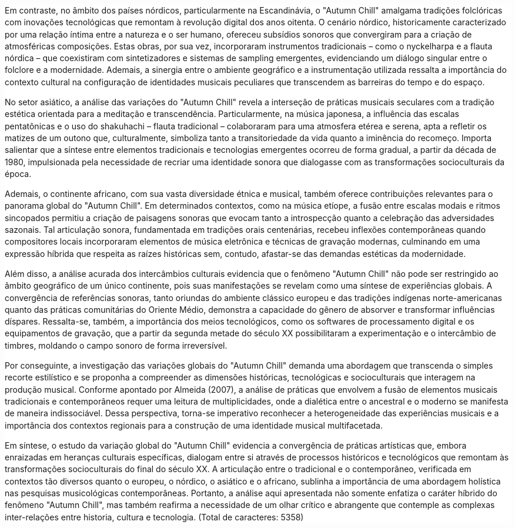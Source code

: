 Em contraste, no âmbito dos países nórdicos, particularmente na Escandinávia, o "Autumn Chill"
amalgama tradições folclóricas com inovações tecnológicas que remontam à revolução digital dos anos
oitenta. O cenário nórdico, historicamente caracterizado por uma relação íntima entre a natureza e o
ser humano, ofereceu subsídios sonoros que convergiram para a criação de atmosféricas composições.
Estas obras, por sua vez, incorporaram instrumentos tradicionais – como o nyckelharpa e a flauta
nórdica – que coexistiram com sintetizadores e sistemas de sampling emergentes, evidenciando um
diálogo singular entre o folclore e a modernidade. Ademais, a sinergia entre o ambiente geográfico e
a instrumentação utilizada ressalta a importância do contexto cultural na configuração de
identidades musicais peculiares que transcendem as barreiras do tempo e do espaço.

No setor asiático, a análise das variações do "Autumn Chill" revela a interseção de práticas
musicais seculares com a tradição estética orientada para a meditação e transcendência.
Particularmente, na música japonesa, a influência das escalas pentatônicas e o uso do shakuhachi –
flauta tradicional – colaboraram para uma atmosfera etérea e serena, apta a refletir os matizes de
um outono que, culturalmente, simboliza tanto a transitoriedade da vida quanto a iminência do
recomeço. Importa salientar que a síntese entre elementos tradicionais e tecnologias emergentes
ocorreu de forma gradual, a partir da década de 1980, impulsionada pela necessidade de recriar uma
identidade sonora que dialogasse com as transformações socioculturais da época.

Ademais, o continente africano, com sua vasta diversidade étnica e musical, também oferece
contribuições relevantes para o panorama global do "Autumn Chill". Em determinados contextos, como
na música etíope, a fusão entre escalas modais e ritmos sincopados permitiu a criação de paisagens
sonoras que evocam tanto a introspecção quanto a celebração das adversidades sazonais. Tal
articulação sonora, fundamentada em tradições orais centenárias, recebeu inflexões contemporâneas
quando compositores locais incorporaram elementos de música eletrônica e técnicas de gravação
modernas, culminando em uma expressão híbrida que respeita as raízes históricas sem, contudo,
afastar-se das demandas estéticas da modernidade.

Além disso, a análise acurada dos intercâmbios culturais evidencia que o fenômeno "Autumn Chill" não
pode ser restringido ao âmbito geográfico de um único continente, pois suas manifestações se revelam
como uma síntese de experiências globais. A convergência de referências sonoras, tanto oriundas do
ambiente clássico europeu e das tradições indígenas norte-americanas quanto das práticas
comunitárias do Oriente Médio, demonstra a capacidade do gênero de absorver e transformar
influências díspares. Ressalta-se, também, a importância dos meios tecnológicos, como os softwares
de processamento digital e os equipamentos de gravação, que a partir da segunda metade do século XX
possibilitaram a experimentação e o intercâmbio de timbres, moldando o campo sonoro de forma
irreversível.

Por conseguinte, a investigação das variações globais do "Autumn Chill" demanda uma abordagem que
transcenda o simples recorte estilístico e se proponha a compreender as dimensões históricas,
tecnológicas e socioculturais que interagem na produção musical. Conforme apontado por Almeida
(2007), a análise de práticas que envolvem a fusão de elementos musicais tradicionais e
contemporâneos requer uma leitura de multiplicidades, onde a dialética entre o ancestral e o moderno
se manifesta de maneira indissociável. Dessa perspectiva, torna-se imperativo reconhecer a
heterogeneidade das experiências musicais e a importância dos contextos regionais para a construção
de uma identidade musical multifacetada.

Em síntese, o estudo da variação global do "Autumn Chill" evidencia a convergência de práticas
artísticas que, embora enraizadas em heranças culturais específicas, dialogam entre si através de
processos históricos e tecnológicos que remontam às transformações socioculturais do final do século
XX. A articulação entre o tradicional e o contemporâneo, verificada em contextos tão diversos quanto
o europeu, o nórdico, o asiático e o africano, sublinha a importância de uma abordagem holística nas
pesquisas musicológicas contemporâneas. Portanto, a análise aqui apresentada não somente enfatiza o
caráter híbrido do fenômeno "Autumn Chill", mas também reafirma a necessidade de um olhar crítico e
abrangente que contemple as complexas inter-relações entre historia, cultura e tecnologia. (Total de
caracteres: 5358)

